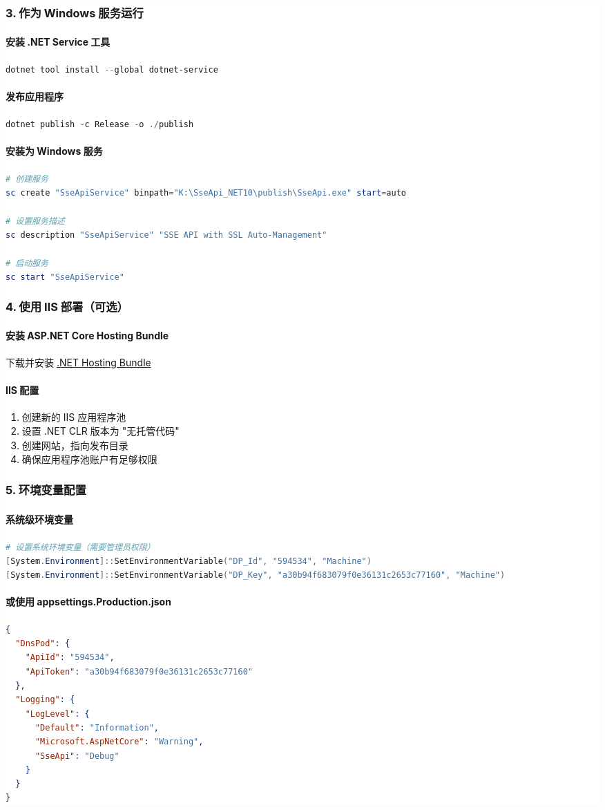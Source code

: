 ### 3. 作为 Windows 服务运行

#### 安装 .NET Service 工具

```powershell
dotnet tool install --global dotnet-service
```

#### 发布应用程序

```powershell
dotnet publish -c Release -o ./publish
```

#### 安装为 Windows 服务

```powershell
# 创建服务
sc create "SseApiService" binpath="K:\SseApi_NET10\publish\SseApi.exe" start=auto

# 设置服务描述
sc description "SseApiService" "SSE API with SSL Auto-Management"

# 启动服务
sc start "SseApiService"
```

### 4. 使用 IIS 部署（可选）

#### 安装 ASP.NET Core Hosting Bundle

下载并安装 [.NET Hosting Bundle](https://dotnet.microsoft.com/download/dotnet)

#### IIS 配置

1. 创建新的 IIS 应用程序池
2. 设置 .NET CLR 版本为 "无托管代码"
3. 创建网站，指向发布目录
4. 确保应用程序池账户有足够权限

### 5. 环境变量配置

#### 系统级环境变量

```powershell
# 设置系统环境变量（需要管理员权限）
[System.Environment]::SetEnvironmentVariable("DP_Id", "594534", "Machine")
[System.Environment]::SetEnvironmentVariable("DP_Key", "a30b94f683079f0e36131c2653c77160", "Machine")
```

#### 或使用 appsettings.Production.json

```json
{
  "DnsPod": {
    "ApiId": "594534",
    "ApiToken": "a30b94f683079f0e36131c2653c77160"
  },
  "Logging": {
    "LogLevel": {
      "Default": "Information",
      "Microsoft.AspNetCore": "Warning",
      "SseApi": "Debug"
    }
  }
}
```